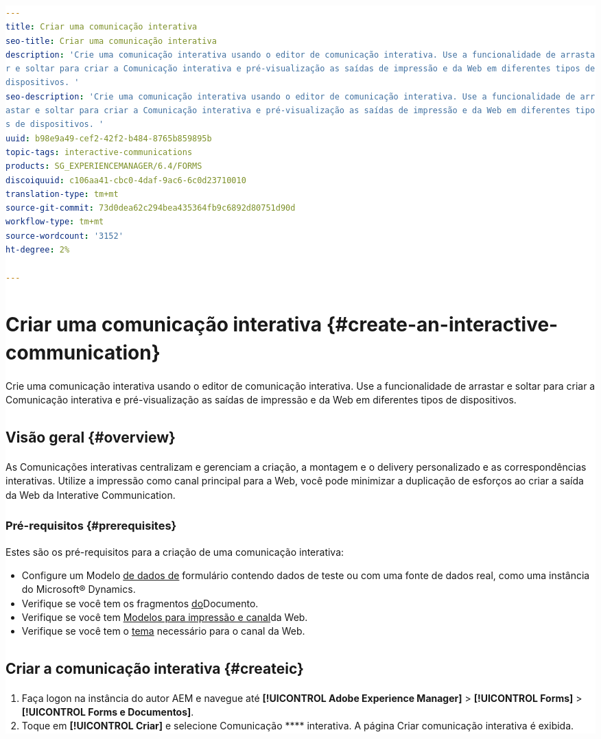```yaml
---
title: Criar uma comunicação interativa
seo-title: Criar uma comunicação interativa
description: 'Crie uma comunicação interativa usando o editor de comunicação interativa. Use a funcionalidade de arrastar e soltar para criar a Comunicação interativa e pré-visualização as saídas de impressão e da Web em diferentes tipos de dispositivos. '
seo-description: 'Crie uma comunicação interativa usando o editor de comunicação interativa. Use a funcionalidade de arrastar e soltar para criar a Comunicação interativa e pré-visualização as saídas de impressão e da Web em diferentes tipos de dispositivos. '
uuid: b98e9a49-cef2-42f2-b484-8765b859895b
topic-tags: interactive-communications
products: SG_EXPERIENCEMANAGER/6.4/FORMS
discoiquuid: c106aa41-cbc0-4daf-9ac6-6c0d23710010
translation-type: tm+mt
source-git-commit: 73d0dea62c294bea435364fb9c6892d80751d90d
workflow-type: tm+mt
source-wordcount: '3152'
ht-degree: 2%

---
```



# Criar uma comunicação interativa  {#create-an-interactive-communication}

Crie uma comunicação interativa usando o editor de comunicação interativa. Use a funcionalidade de arrastar e soltar para criar a Comunicação interativa e pré-visualização as saídas de impressão e da Web em diferentes tipos de dispositivos.

## Visão geral {#overview}

As Comunicações interativas centralizam e gerenciam a criação, a montagem e o delivery personalizado e as correspondências interativas. Utilize a impressão como canal principal para a Web, você pode minimizar a duplicação de esforços ao criar a saída da Web da Interative Communication.

### Pré-requisitos {#prerequisites}

Estes são os pré-requisitos para a criação de uma comunicação interativa:

* Configure um Modelo [de dados de](/help/forms/using/data-integration.md) formulário contendo dados de teste ou com uma fonte de dados real, como uma instância do Microsoft® Dynamics.
* Verifique se você tem os fragmentos [do](/help/forms/using/document-fragments.md)Documento.
* Verifique se você tem [Modelos para impressão e canal](/help/forms/using/web-channel-print-channel.md)da Web.
* Verifique se você tem o [tema](/help/forms/using/themes.md) necessário para o canal da Web.

## Criar a comunicação interativa {#createic}

1. Faça logon na instância do autor AEM e navegue até **[!UICONTROL Adobe Experience Manager]** > **[!UICONTROL Forms]** > **[!UICONTROL Forms e Documentos]**.
1. Toque em **[!UICONTROL Criar]** e selecione Comunicação **** interativa. A página Criar comunicação interativa é exibida.
